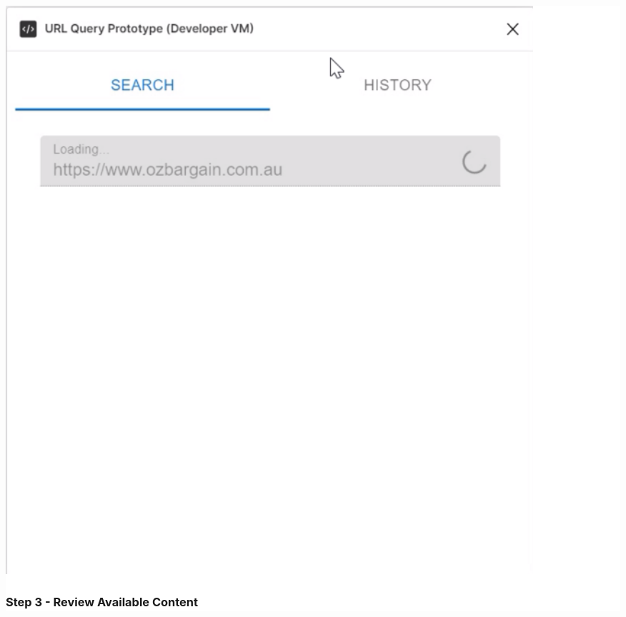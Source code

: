 <img src="./img/request-in-progress-screenshot.png" alt="Figma Content Requester Plugin Filled Search Input" 
width="738" />
</p>

### Step 3 - Review Available Content

<p align="center">